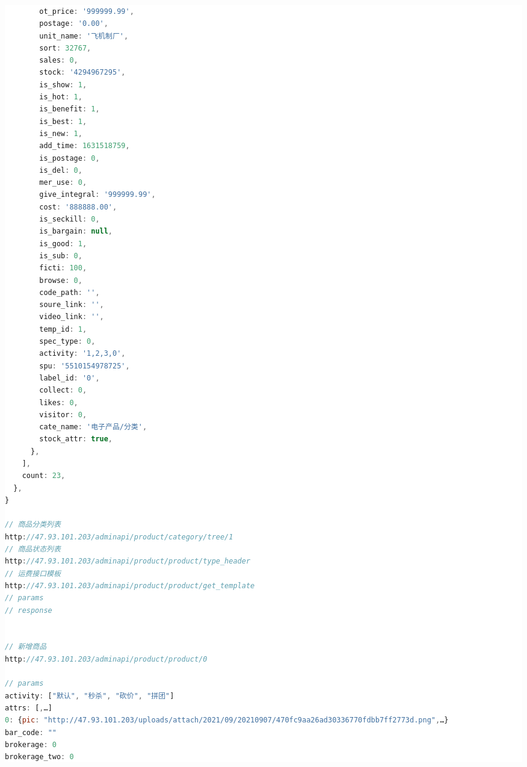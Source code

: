 ```javascript
        ot_price: '999999.99',
        postage: '0.00',
        unit_name: '飞机制厂',
        sort: 32767,
        sales: 0,
        stock: '4294967295',
        is_show: 1,
        is_hot: 1,
        is_benefit: 1,
        is_best: 1,
        is_new: 1,
        add_time: 1631518759,
        is_postage: 0,
        is_del: 0,
        mer_use: 0,
        give_integral: '999999.99',
        cost: '888888.00',
        is_seckill: 0,
        is_bargain: null,
        is_good: 1,
        is_sub: 0,
        ficti: 100,
        browse: 0,
        code_path: '',
        soure_link: '',
        video_link: '',
        temp_id: 1,
        spec_type: 0,
        activity: '1,2,3,0',
        spu: '5510154978725',
        label_id: '0',
        collect: 0,
        likes: 0,
        visitor: 0,
        cate_name: '电子产品/分类',
        stock_attr: true,
      },
    ],
    count: 23,
  },
}

// 商品分类列表
http://47.93.101.203/adminapi/product/category/tree/1
// 商品状态列表
http://47.93.101.203/adminapi/product/product/type_header
// 运费接口模板
http://47.93.101.203/adminapi/product/product/get_template
// params
// response


// 新增商品
http://47.93.101.203/adminapi/product/product/0

// params
activity: ["默认", "秒杀", "砍价", "拼团"]
attrs: [,…]
0: {pic: "http://47.93.101.203/uploads/attach/2021/09/20210907/470fc9aa26ad30336770fdbb7ff2773d.png",…}
bar_code: ""
brokerage: 0
brokerage_two: 0
```